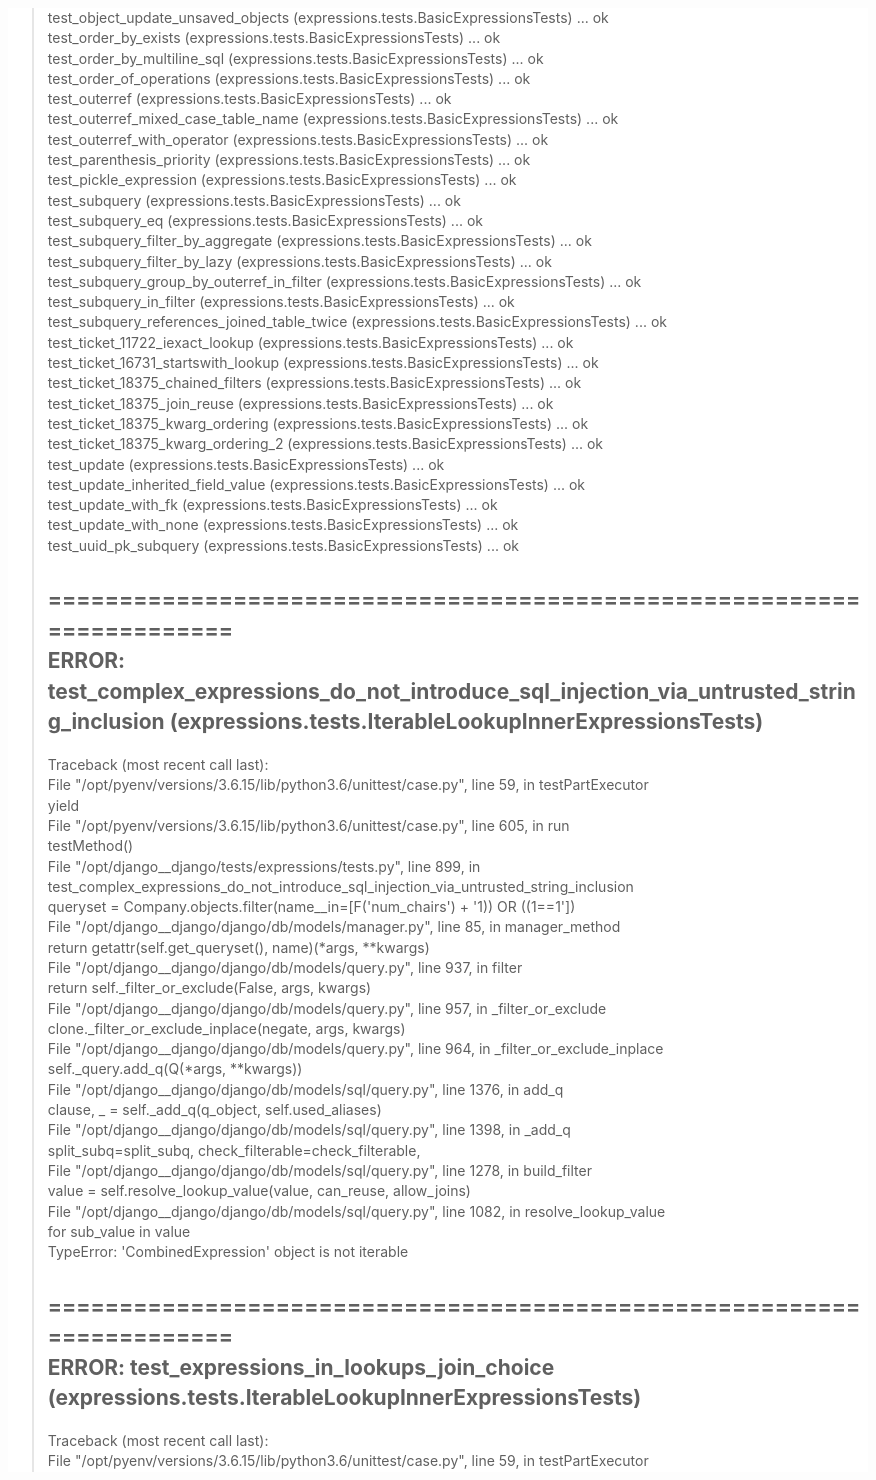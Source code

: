 > test_object_update_unsaved_objects (expressions.tests.BasicExpressionsTests) ... ok  
> test_order_by_exists (expressions.tests.BasicExpressionsTests) ... ok  
> test_order_by_multiline_sql (expressions.tests.BasicExpressionsTests) ... ok  
> test_order_of_operations (expressions.tests.BasicExpressionsTests) ... ok  
> test_outerref (expressions.tests.BasicExpressionsTests) ... ok  
> test_outerref_mixed_case_table_name (expressions.tests.BasicExpressionsTests) ... ok  
> test_outerref_with_operator (expressions.tests.BasicExpressionsTests) ... ok  
> test_parenthesis_priority (expressions.tests.BasicExpressionsTests) ... ok  
> test_pickle_expression (expressions.tests.BasicExpressionsTests) ... ok  
> test_subquery (expressions.tests.BasicExpressionsTests) ... ok  
> test_subquery_eq (expressions.tests.BasicExpressionsTests) ... ok  
> test_subquery_filter_by_aggregate (expressions.tests.BasicExpressionsTests) ... ok  
> test_subquery_filter_by_lazy (expressions.tests.BasicExpressionsTests) ... ok  
> test_subquery_group_by_outerref_in_filter (expressions.tests.BasicExpressionsTests) ... ok  
> test_subquery_in_filter (expressions.tests.BasicExpressionsTests) ... ok  
> test_subquery_references_joined_table_twice (expressions.tests.BasicExpressionsTests) ... ok  
> test_ticket_11722_iexact_lookup (expressions.tests.BasicExpressionsTests) ... ok  
> test_ticket_16731_startswith_lookup (expressions.tests.BasicExpressionsTests) ... ok  
> test_ticket_18375_chained_filters (expressions.tests.BasicExpressionsTests) ... ok  
> test_ticket_18375_join_reuse (expressions.tests.BasicExpressionsTests) ... ok  
> test_ticket_18375_kwarg_ordering (expressions.tests.BasicExpressionsTests) ... ok  
> test_ticket_18375_kwarg_ordering_2 (expressions.tests.BasicExpressionsTests) ... ok  
> test_update (expressions.tests.BasicExpressionsTests) ... ok  
> test_update_inherited_field_value (expressions.tests.BasicExpressionsTests) ... ok  
> test_update_with_fk (expressions.tests.BasicExpressionsTests) ... ok  
> test_update_with_none (expressions.tests.BasicExpressionsTests) ... ok  
> test_uuid_pk_subquery (expressions.tests.BasicExpressionsTests) ... ok  
>   
> ======================================================================  
> ERROR: test_complex_expressions_do_not_introduce_sql_injection_via_untrusted_string_inclusion (expressions.tests.IterableLookupInnerExpressionsTests)  
> ----------------------------------------------------------------------  
> Traceback (most recent call last):  
>   File "/opt/pyenv/versions/3.6.15/lib/python3.6/unittest/case.py", line 59, in testPartExecutor  
>     yield  
>   File "/opt/pyenv/versions/3.6.15/lib/python3.6/unittest/case.py", line 605, in run  
>     testMethod()  
>   File "/opt/django__django/tests/expressions/tests.py", line 899, in test_complex_expressions_do_not_introduce_sql_injection_via_untrusted_string_inclusion  
>     queryset = Company.objects.filter(name__in=[F('num_chairs') + '1)) OR ((1==1'])  
>   File "/opt/django__django/django/db/models/manager.py", line 85, in manager_method  
>     return getattr(self.get_queryset(), name)(*args, **kwargs)  
>   File "/opt/django__django/django/db/models/query.py", line 937, in filter  
>     return self._filter_or_exclude(False, args, kwargs)  
>   File "/opt/django__django/django/db/models/query.py", line 957, in _filter_or_exclude  
>     clone._filter_or_exclude_inplace(negate, args, kwargs)  
>   File "/opt/django__django/django/db/models/query.py", line 964, in _filter_or_exclude_inplace  
>     self._query.add_q(Q(*args, **kwargs))  
>   File "/opt/django__django/django/db/models/sql/query.py", line 1376, in add_q  
>     clause, _ = self._add_q(q_object, self.used_aliases)  
>   File "/opt/django__django/django/db/models/sql/query.py", line 1398, in _add_q  
>     split_subq=split_subq, check_filterable=check_filterable,  
>   File "/opt/django__django/django/db/models/sql/query.py", line 1278, in build_filter  
>     value = self.resolve_lookup_value(value, can_reuse, allow_joins)  
>   File "/opt/django__django/django/db/models/sql/query.py", line 1082, in resolve_lookup_value  
>     for sub_value in value  
> TypeError: 'CombinedExpression' object is not iterable  
>   
> ======================================================================  
> ERROR: test_expressions_in_lookups_join_choice (expressions.tests.IterableLookupInnerExpressionsTests)  
> ----------------------------------------------------------------------  
> Traceback (most recent call last):  
>   File "/opt/pyenv/versions/3.6.15/lib/python3.6/unittest/case.py", line 59, in testPartExecutor  